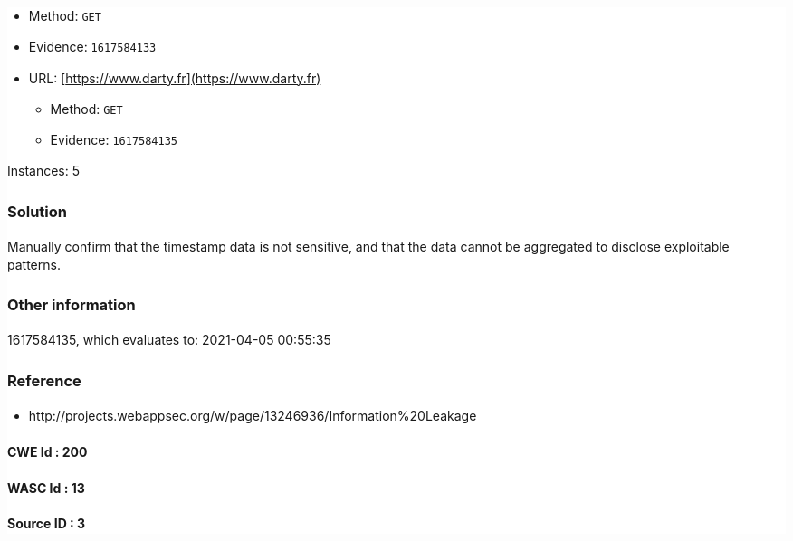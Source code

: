   
  * Method: `GET`
  
  
  * Evidence: `1617584133`
  
  
  
  
* URL: [https://www.darty.fr](https://www.darty.fr)
  
  
  * Method: `GET`
  
  
  * Evidence: `1617584135`
  
  
  
  
Instances: 5
  
### Solution
<p>Manually confirm that the timestamp data is not sensitive, and that the data cannot be aggregated to disclose exploitable patterns.</p>
  
### Other information
<p>1617584135, which evaluates to: 2021-04-05 00:55:35</p>
  
### Reference
* http://projects.webappsec.org/w/page/13246936/Information%20Leakage

  
#### CWE Id : 200
  
#### WASC Id : 13
  
#### Source ID : 3
